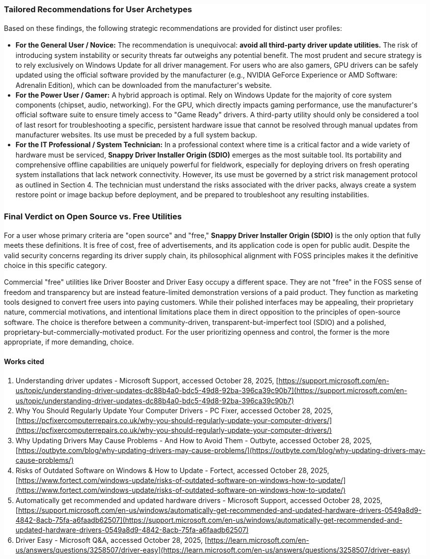 ### **Tailored Recommendations for User Archetypes**

Based on these findings, the following strategic recommendations are provided for distinct user profiles:

* **For the General User / Novice:** The recommendation is unequivocal: **avoid all third-party driver update utilities.** The risk of introducing system instability or security threats far outweighs any potential benefit. The most prudent and secure strategy is to rely exclusively on Windows Update for all driver management. For users who are also gamers, GPU drivers can be safely updated using the official software provided by the manufacturer (e.g., NVIDIA GeForce Experience or AMD Software: Adrenalin Edition), which can be downloaded from the manufacturer's website.  
* **For the Power User / Gamer:** A hybrid approach is optimal. Rely on Windows Update for the majority of core system components (chipset, audio, networking). For the GPU, which directly impacts gaming performance, use the manufacturer's official software suite to ensure timely access to "Game Ready" drivers. A third-party utility should only be considered a tool of last resort for troubleshooting a specific, persistent hardware issue that cannot be resolved through manual updates from manufacturer websites. Its use must be preceded by a full system backup.  
* **For the IT Professional / System Technician:** In a professional context where time is a critical factor and a wide variety of hardware must be serviced, **Snappy Driver Installer Origin (SDIO)** emerges as the most suitable tool. Its portability and comprehensive offline capabilities are uniquely powerful for fieldwork, especially for deploying drivers on fresh operating system installations that lack network connectivity. However, its use must be governed by a strict risk management protocol as outlined in Section 4\. The technician must understand the risks associated with the driver packs, always create a system restore point or image backup before deployment, and be prepared to troubleshoot any resulting instabilities.

### **Final Verdict on Open Source vs. Free Utilities**

For a user whose primary criteria are "open source" and "free," **Snappy Driver Installer Origin (SDIO)** is the only option that fully meets these definitions. It is free of cost, free of advertisements, and its application code is open for public audit. Despite the valid security concerns regarding its driver supply chain, its philosophical alignment with FOSS principles makes it the definitive choice in this specific category.

Commercial "free" utilities like Driver Booster and Driver Easy occupy a different space. They are not "free" in the FOSS sense of freedom and transparency but are instead feature-limited demonstration versions of a paid product. They function as marketing tools designed to convert free users into paying customers. While their polished interfaces may be appealing, their proprietary nature, commercial motivations, and intentional limitations place them in direct opposition to the principles of open-source software. The choice is therefore between a community-driven, transparent-but-imperfect tool (SDIO) and a polished, proprietary-but-commercially-motivated product. For the user prioritizing openness and control, the former is the more appropriate, if more demanding, choice.

#### **Works cited**

1. Understanding driver updates \- Microsoft Support, accessed October 28, 2025, [https://support.microsoft.com/en-us/topic/understanding-driver-updates-dc88b4a0-bdc5-49d8-92ba-396ca39c90b7](https://support.microsoft.com/en-us/topic/understanding-driver-updates-dc88b4a0-bdc5-49d8-92ba-396ca39c90b7)  
2. Why You Should Regularly Update Your Computer Drivers \- PC Fixer, accessed October 28, 2025, [https://pcfixercomputerrepairs.co.uk/why-you-should-regularly-update-your-computer-drivers/](https://pcfixercomputerrepairs.co.uk/why-you-should-regularly-update-your-computer-drivers/)  
3. Why Updating Drivers May Cause Problems \- And How to Avoid Them \- Outbyte, accessed October 28, 2025, [https://outbyte.com/blog/why-updating-drivers-may-cause-problems/](https://outbyte.com/blog/why-updating-drivers-may-cause-problems/)  
4. Risks of Outdated Software on Windows & How to Update \- Fortect, accessed October 28, 2025, [https://www.fortect.com/windows-update/risks-of-outdated-software-on-windows-how-to-update/](https://www.fortect.com/windows-update/risks-of-outdated-software-on-windows-how-to-update/)  
5. Automatically get recommended and updated hardware drivers \- Microsoft Support, accessed October 28, 2025, [https://support.microsoft.com/en-us/windows/automatically-get-recommended-and-updated-hardware-drivers-0549a8d9-4842-8acb-75fa-a6faadb62507](https://support.microsoft.com/en-us/windows/automatically-get-recommended-and-updated-hardware-drivers-0549a8d9-4842-8acb-75fa-a6faadb62507)  
6. Driver Easy \- Microsoft Q\&A, accessed October 28, 2025, [https://learn.microsoft.com/en-us/answers/questions/3258507/driver-easy](https://learn.microsoft.com/en-us/answers/questions/3258507/driver-easy)  